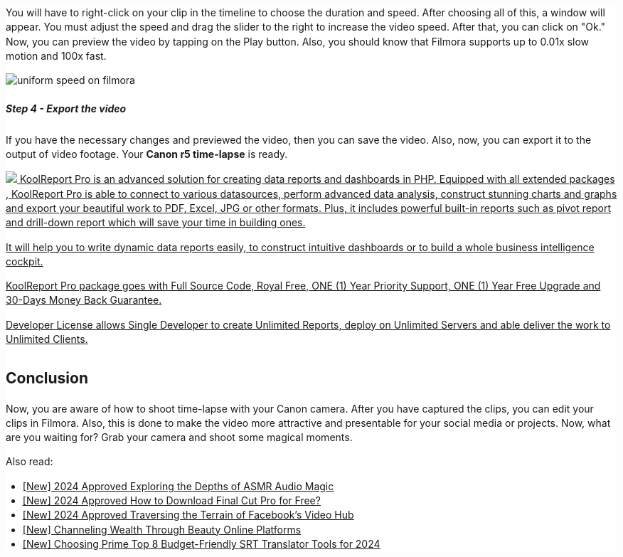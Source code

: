 You will have to right-click on your clip in the timeline to choose the duration and speed. After choosing all of this, a window will appear. You must adjust the speed and drag the slider to the right to increase the video speed. After that, you can click on "Ok." Now, you can preview the video by tapping on the Play button. Also, you should know that Filmora supports up to 0.01x slow motion and 100x fast.

![uniform speed on filmora](https://images.wondershare.com/filmora/guide/uniform-speed-2.png)

##### Step 4 \- Export the video

If you have the necessary changes and previewed the video, then you can save the video. Also, now, you can export it to the output of video footage. Your **Canon r5 time-lapse** is ready.


<a href="https://secure.2checkout.com/order/checkout.php?PRODS=4737285&QTY=1&AFFILIATE=108875&CART=1"><img src="https://secure.avangate.com/images/merchant/b2f83c409ce63012229fb9cd465bdcfe/products/copy_reporting_system.png" border="0">  KoolReport Pro  is an advanced solution for creating data reports and dashboards in PHP. Equipped with all  extended packages , KoolReport Pro is able to connect to various datasources, perform advanced data analysis, construct stunning charts and graphs and export your beautiful work to PDF, Excel, JPG or other formats. Plus, it includes powerful built-in reports such as pivot report and drill-down report which will save your time in building ones. 

 It will help you to write dynamic data reports easily, to construct intuitive dashboards or to build a whole business intelligence cockpit. 

  KoolReport Pro  package goes with Full Source Code, Royal Free, ONE (1) Year Priority Support, ONE (1) Year Free Upgrade and 30-Days Money Back Guarantee. 

  Developer License  allows  Single Developer  to create Unlimited Reports, deploy on Unlimited Servers and able deliver the work to Unlimited Clients. </a>

## Conclusion

Now, you are aware of how to shoot time-lapse with your Canon camera. After you have captured the clips, you can edit your clips in Filmora. Also, this is done to make the video more attractive and presentable for your social media or projects. Now, what are you waiting for? Grab your camera and shoot some magical moments.

<ins class="adsbygoogle"
     style="display:block"
     data-ad-format="autorelaxed"
     data-ad-client="ca-pub-7571918770474297"
     data-ad-slot="1223367746"></ins>

<ins class="adsbygoogle"
     style="display:block"
     data-ad-format="autorelaxed"
     data-ad-client="ca-pub-7571918770474297"
     data-ad-slot="1223367746"></ins>



<ins class="adsbygoogle"
     style="display:block"
     data-ad-client="ca-pub-7571918770474297"
     data-ad-slot="8358498916"
     data-ad-format="auto"
     data-full-width-responsive="true"></ins>


<span class="atpl-alsoreadstyle">Also read:</span>
<div><ul>
<li><a href="https://facebook-record-videos.techidaily.com/new-2024-approved-exploring-the-depths-of-asmr-audio-magic/"><u>[New] 2024 Approved  Exploring the Depths of ASMR Audio Magic</u></a></li>
<li><a href="https://fox-glue.techidaily.com/new-2024-approved-how-to-download-final-cut-pro-for-free/"><u>[New] 2024 Approved  How to Download Final Cut Pro for Free?</u></a></li>
<li><a href="https://facebook-videos.techidaily.com/new-2024-approved-traversing-the-terrain-of-facebooks-video-hub/"><u>[New] 2024 Approved  Traversing the Terrain of Facebook’s Video Hub</u></a></li>
<li><a href="https://youtube-videos.techidaily.com/new-channeling-wealth-through-beauty-online-platforms/"><u>[New] Channeling Wealth Through Beauty Online Platforms</u></a></li>
<li><a href="https://fox-glue.techidaily.com/new-choosing-prime-top-8-budget-friendly-srt-translator-tools-for-2024/"><u>[New] Choosing Prime  Top 8 Budget-Friendly SRT Translator Tools for 2024</u></a></li>